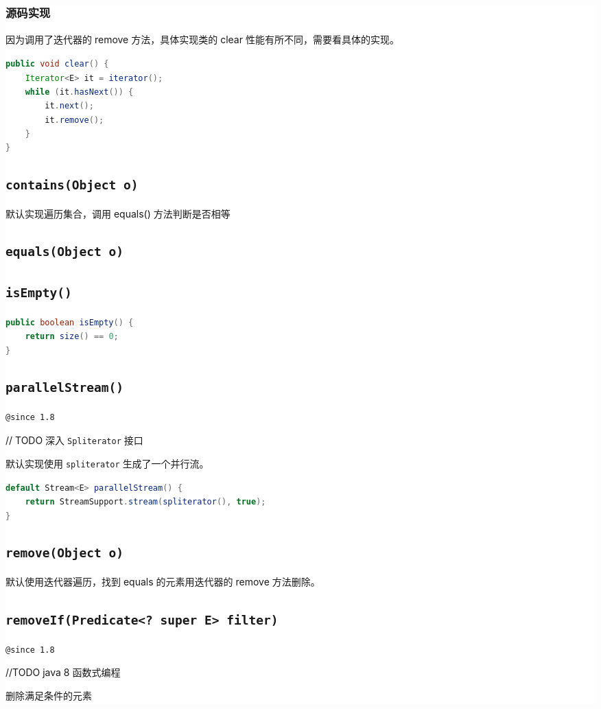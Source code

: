 ### 源码实现

因为调用了迭代器的 remove 方法，具体实现类的 clear 性能有所不同，需要看具体的实现。

```java
public void clear() {
    Iterator<E> it = iterator();
    while (it.hasNext()) {
        it.next();
        it.remove();
    }
}
```

## `contains(Object o)`

默认实现遍历集合，调用 equals() 方法判断是否相等

## `equals(Object o)`


## `isEmpty()`

```java
public boolean isEmpty() {
    return size() == 0;
}
```

## `parallelStream()`

`@since 1.8`

// TODO 深入 `Spliterator` 接口

默认实现使用 `spliterator` 生成了一个并行流。

```java
default Stream<E> parallelStream() {
    return StreamSupport.stream(spliterator(), true);
}
```

## `remove(Object o)`

默认使用迭代器遍历，找到 equals 的元素用迭代器的 remove 方法删除。

## `removeIf(Predicate<? super E> filter)`

`@since 1.8`

//TODO java 8 函数式编程

删除满足条件的元素
